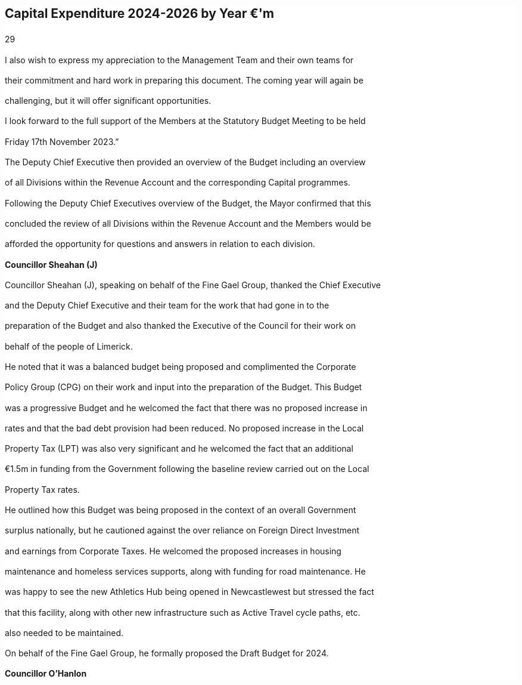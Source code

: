 **Capital Expenditure 2024-2026 by Year €'m**
---
29

I also wish to express my appreciation to the Management Team and their own teams for

their commitment and hard work in preparing this document. The coming year will again be

challenging, but it will offer significant opportunities.

I look forward to the full support of the Members at the Statutory Budget Meeting to be held

Friday 17th November 2023.”

The Deputy Chief Executive then provided an overview of the Budget including an overview

of all Divisions within the Revenue Account and the corresponding Capital programmes.

Following the Deputy Chief Executives overview of the Budget, the Mayor confirmed that this

concluded the review of all Divisions within the Revenue Account and the Members would be

afforded the opportunity for questions and answers in relation to each division.

**Councillor Sheahan (J)**

Councillor Sheahan (J), speaking on behalf of the Fine Gael Group, thanked the Chief Executive

and the Deputy Chief Executive and their team for the work that had gone in to the

preparation of the Budget and also thanked the Executive of the Council for their work on

behalf of the people of Limerick.

He noted that it was a balanced budget being proposed and complimented the Corporate

Policy Group (CPG) on their work and input into the preparation of the Budget. This Budget

was a progressive Budget and he welcomed the fact that there was no proposed increase in

rates and that the bad debt provision had been reduced. No proposed increase in the Local

Property Tax (LPT) was also very significant and he welcomed the fact that an additional

€1.5m in funding from the Government following the baseline review carried out on the Local

Property Tax rates.

He outlined how this Budget was being proposed in the context of an overall Government

surplus nationally, but he cautioned against the over reliance on Foreign Direct Investment

and earnings from Corporate Taxes. He welcomed the proposed increases in housing

maintenance and homeless services supports, along with funding for road maintenance. He

was happy to see the new Athletics Hub being opened in Newcastlewest but stressed the fact

that this facility, along with other new infrastructure such as Active Travel cycle paths, etc.

also needed to be maintained.

On behalf of the Fine Gael Group, he formally proposed the Draft Budget for 2024.

**Councillor O’Hanlon**
